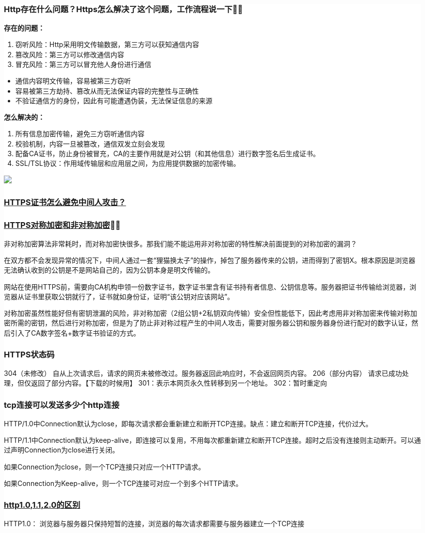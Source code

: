 ### Http存在什么问题？Https怎么解决了这个问题，工作流程说一下🌟🌟
**存在的问题：**
1. 窃听风险：Http采用明文传输数据，第三方可以获知通信内容  
2. 篡改风险：第三方可以修改通信内容  
3. 冒充风险：第三方可以冒充他人身份进行通信

-   通信内容明文传输，容易被第三方窃听
-   容易被第三方劫持、篡改从而无法保证内容的完整性与正确性
-   不验证通信方的身份，因此有可能遭遇伪装，无法保证信息的来源

**怎么解决的：**
1. 所有信息加密传输，避免三方窃听通信内容
2. 校验机制，内容一旦被篡改，通信双发立刻会发现
3. 配备CA证书，防止身份被冒充，CA的主要作用就是对公钥（和其他信息）进行数字签名后生成证书。
4. SSL/TSL协议：作用域传输层和应用层之间，为应用提供数据的加密传输。

![](./image/https工作流程.png)

###  [HTTPS证书怎么避免中间人攻击？](https://juejin.cn/post/6844904065227292685)

### [HTTPS对称加密和非对称加密](https://zhuanlan.zhihu.com/p/43789231)🌟🌟
非对称加密算法非常耗时，而对称加密快很多。那我们能不能运用非对称加密的特性解决前面提到的对称加密的漏洞？

在双方都不会发现异常的情况下，中间人通过一套“狸猫换太子”的操作，掉包了服务器传来的公钥，进而得到了密钥X。根本原因是浏览器无法确认收到的公钥是不是网站自己的，因为公钥本身是明文传输的。

网站在使用HTTPS前，需要向CA机构申领一份数字证书，数字证书里含有证书持有者信息、公钥信息等。服务器把证书传输给浏览器，浏览器从证书里获取公钥就行了，证书就如身份证，证明“该公钥对应该网站”。

对称加密虽然性能好但有密钥泄漏的风险，非对称加密（2组公钥+2私钥双向传输）安全但性能低下，因此考虑用非对称加密来传输对称加密所需的密钥，然后进行对称加密，但是为了防止非对称过程产生的中间人攻击，需要对服务器公钥和服务器身份进行配对的数字认证，然后引入了CA数字签名+数字证书验证的方式。

### HTTPS状态码
304（未修改） 自从上次请求后，请求的网页未被修改过。服务器返回此响应时，不会返回网页内容。
206（部分内容） 请求已成功处理，但仅返回了部分内容。【下载的时候用】
301：表示本网页永久性转移到另一个地址。
302：暂时重定向

### tcp连接可以发送多少个http连接
HTTP/1.0中Connection默认为close，即每次请求都会重新建立和断开TCP连接。缺点：建立和断开TCP连接，代价过大。

HTTP/1.1中Connection默认为keep-alive，即连接可以复用，不用每次都重新建立和断开TCP连接。超时之后没有连接则主动断开。可以通过声明Connection为close进行关闭。

如果Connection为close，则一个TCP连接只对应一个HTTP请求。

如果Connection为Keep-alive，则一个TCP连接可对应一个到多个HTTP请求。

### [http1.0,1.1,2.0的区别](https://vue3js.cn/interview/http/1.0_1.1_2.0.html#%E4%B8%89%E3%80%81http2-0)
HTTP1.0：
浏览器与服务器只保持短暂的连接，浏览器的每次请求都需要与服务器建立一个TCP连接

